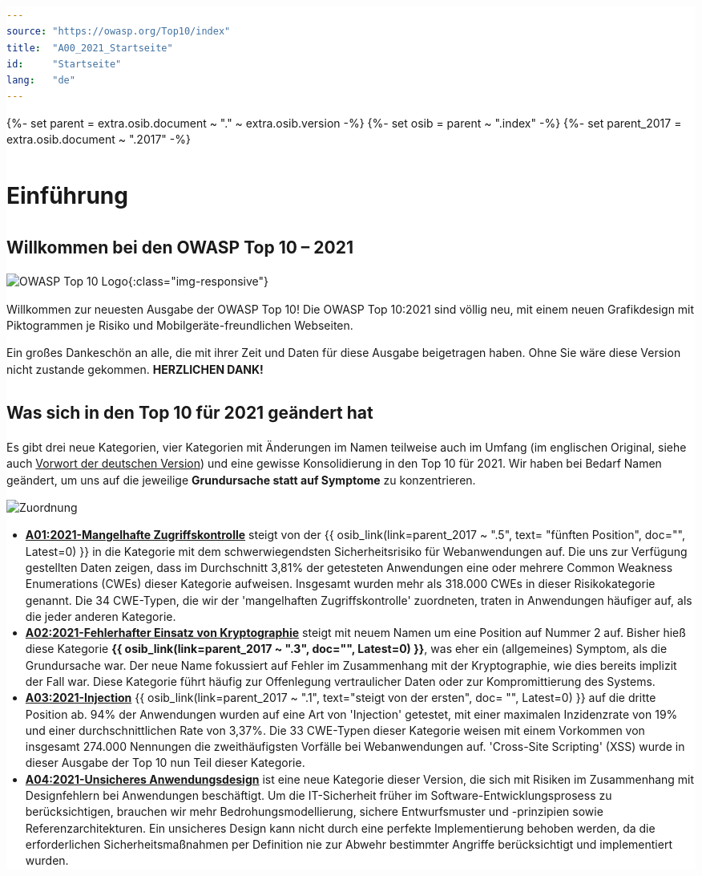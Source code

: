 ```yaml
---
source: "https://owasp.org/Top10/index"
title:  "A00_2021_Startseite"
id:     "Startseite"
lang:   "de"
---
```

{%- set parent = extra.osib.document ~ "." ~ extra.osib.version -%}
{%- set osib = parent ~ ".index" -%}
{%- set parent_2017 = extra.osib.document ~ ".2017" -%}

# Einführung

## Willkommen bei den OWASP Top 10 – 2021

![OWASP Top 10 Logo](./assets/TOP_10_logo_Final_Logo_Colour.png){:class="img-responsive"}

Willkommen zur neuesten Ausgabe der OWASP Top 10! Die OWASP Top 10:2021 sind völlig neu, mit einem neuen Grafikdesign mit Piktogrammen je Risiko und Mobilgeräte-freundlichen Webseiten. 

Ein großes Dankeschön an alle, die mit ihrer Zeit und Daten für diese Ausgabe beigetragen haben. Ohne Sie wäre diese Version nicht zustande gekommen. **HERZLICHEN DANK!**

## Was sich in den Top 10 für 2021 geändert hat

Es gibt drei neue Kategorien, vier Kategorien mit Änderungen im Namen teilweise auch im Umfang (im englischen Original, siehe auch [Vorwort der deutschen Version](../0x00-notice/#vorwort-der-deutschen-version)) und eine gewisse Konsolidierung in den Top 10 für 2021. Wir haben bei Bedarf Namen geändert, um uns auf die jeweilige <b>Grundursache statt auf Symptome</b> zu konzentrieren.

![Zuordnung](assets/mapping.png)

- **[A01:2021-Mangelhafte Zugriffskontrolle](A01_2021-Broken_Access_Control.md)** steigt von der {{ osib_link(link=parent_2017 ~ ".5", text= "fünften Position", doc="", Latest=0) }} in die Kategorie mit dem schwerwiegendsten Sicherheitsrisiko für Webanwendungen auf. Die uns zur Verfügung gestellten Daten zeigen, dass im Durchschnitt 3,81% der getesteten Anwendungen eine oder mehrere Common Weakness Enumerations (CWEs) dieser Kategorie aufweisen. Insgesamt wurden mehr als 318.000 CWEs in dieser Risikokategorie genannt. Die 34 CWE-Typen, die wir der 'mangelhaften Zugriffskontrolle' zuordneten, traten in Anwendungen häufiger auf, als die jeder anderen Kategorie.
- **[A02:2021-Fehlerhafter Einsatz von Kryptographie](A02_2021-Cryptographic_Failures.md)** steigt mit neuem Namen um eine Position auf Nummer 2 auf. Bisher hieß diese Kategorie **{{ osib_link(link=parent_2017 ~ ".3", doc="", Latest=0) }}**, was eher ein (allgemeines) Symptom, als die Grundursache war. Der neue Name fokussiert auf Fehler im Zusammenhang mit der Kryptographie, wie dies bereits implizit der Fall war. Diese Kategorie führt häufig zur Offenlegung vertraulicher Daten oder zur Kompromittierung des Systems.
- **[A03:2021-Injection](A03_2021-Injection.md)** {{ osib_link(link=parent_2017 ~ ".1", text="steigt von der ersten", doc= "", Latest=0) }} auf die dritte Position ab. 94% der Anwendungen wurden auf eine Art von 'Injection' getestet, mit einer maximalen Inzidenzrate von 19% und einer durchschnittlichen Rate von 3,37%. Die 33 CWE-Typen dieser Kategorie weisen mit einem Vorkommen von insgesamt 274.000 Nennungen die zweithäufigsten Vorfälle bei Webanwendungen auf. 'Cross-Site Scripting' (XSS) wurde in dieser Ausgabe der Top 10 nun Teil dieser Kategorie.
- **[A04:2021-Unsicheres Anwendungsdesign](A04_2021-Insecure_Design.md)** ist eine neue Kategorie dieser Version, die sich mit Risiken im Zusammenhang mit Designfehlern bei Anwendungen beschäftigt. Um die IT-Sicherheit früher im Software-Entwicklungsprosess zu berücksichtigen, brauchen wir mehr Bedrohungsmodellierung, sichere Entwurfsmuster und -prinzipien sowie Referenzarchitekturen. Ein unsicheres Design kann nicht durch eine perfekte Implementierung behoben werden, da die erforderlichen Sicherheitsmaßnahmen per Definition nie zur Abwehr bestimmter Angriffe berücksichtigt und implementiert wurden.